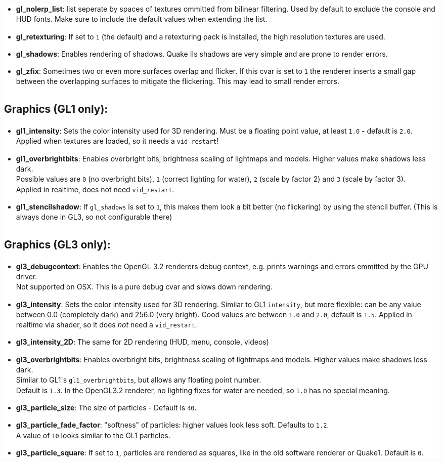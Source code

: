 * **gl_nolerp_list**: list seperate by spaces of textures ommitted from
  bilinear filtering. Used by default to exclude the console and HUD fonts.
  Make sure to include the default values when extending the list.

* **gl_retexturing**: If set to `1` (the default) and a retexturing pack
  is installed, the high resolution textures are used.

* **gl_shadows**: Enables rendering of shadows. Quake IIs shadows are
  very simple and are prone to render errors.

* **gl_zfix**: Sometimes two or even more surfaces overlap and flicker.
  If this cvar is set to `1` the renderer inserts a small gap between
  the overlapping surfaces to mitigate the flickering. This may lead to
  small render errors.


Graphics (GL1 only):
--------------------

* **gl1_intensity**: Sets the color intensity used for 3D rendering.
  Must be a floating point value, at least `1.0` - default is `2.0`.  
  Applied when textures are loaded, so it needs a `vid_restart`!

* **gl1_overbrightbits**: Enables overbright bits, brightness scaling of
  lightmaps and models. Higher values make shadows less dark.  
  Possible values are `0` (no overbright bits), `1` (correct lighting
  for water), `2` (scale by factor 2) and `3` (scale by factor 3).  
  Applied in realtime, does not need `vid_restart`.

* **gl1_stencilshadow**: If `gl_shadows` is set to `1`, this makes them
  look a bit better (no flickering) by using the stencil buffer.
  (This is always done in GL3, so not configurable there)


Graphics (GL3 only):
--------------------

* **gl3_debugcontext**: Enables the OpenGL 3.2 renderers debug context,
  e.g. prints warnings and errors emmitted by the GPU driver.  
  Not supported on OSX. This is a pure debug cvar and slows down rendering.

* **gl3_intensity**: Sets the color intensity used for 3D rendering.
  Similar to GL1 `intensity`, but more flexible: can be any value between
  0.0 (completely dark) and 256.0 (very bright).
  Good values are between `1.0` and `2.0`, default is `1.5`.
  Applied in realtime via shader, so it does *not* need a `vid_restart`.

* **gl3_intensity_2D**: The same for 2D rendering (HUD, menu, console, videos)

* **gl3_overbrightbits**: Enables overbright bits, brightness scaling of
  lightmaps and models. Higher values make shadows less dark.  
  Similar to GL1's `gl1_overbrightbits`, but allows any floating point number.  
  Default is `1.3`. In the OpenGL3.2 renderer, no lighting fixes for water
  are needed, so `1.0` has no special meaning.

* **gl3_particle_size**: The size of particles - Default is `40`.

* **gl3_particle_fade_factor**: "softness" of particles: higher values
  look less soft. Defaults to `1.2`.  
  A value of `10` looks similar to the GL1 particles.

* **gl3_particle_square**: If set to `1`, particles are rendered as squares,
  like in the old software renderer or Quake1. Default is `0`.
